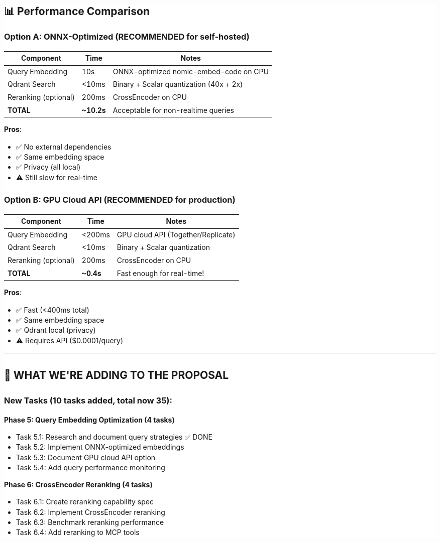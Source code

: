 
## 📊 Performance Comparison

### Option A: ONNX-Optimized (RECOMMENDED for self-hosted)

| Component | Time | Notes |
|-----------|------|-------|
| Query Embedding | 10s | ONNX-optimized nomic-embed-code on CPU |
| Qdrant Search | <10ms | Binary + Scalar quantization (40x + 2x) |
| Reranking (optional) | 200ms | CrossEncoder on CPU |
| **TOTAL** | **~10.2s** | Acceptable for non-realtime queries |

**Pros**:
- ✅ No external dependencies
- ✅ Same embedding space
- ✅ Privacy (all local)
- ⚠️ Still slow for real-time

### Option B: GPU Cloud API (RECOMMENDED for production)

| Component | Time | Notes |
|-----------|------|-------|
| Query Embedding | <200ms | GPU cloud API (Together/Replicate) |
| Qdrant Search | <10ms | Binary + Scalar quantization |
| Reranking (optional) | 200ms | CrossEncoder on CPU |
| **TOTAL** | **~0.4s** | Fast enough for real-time! |

**Pros**:
- ✅ Fast (<400ms total)
- ✅ Same embedding space
- ✅ Qdrant local (privacy)
- ⚠️ Requires API ($0.0001/query)

---

## 🎯 WHAT WE'RE ADDING TO THE PROPOSAL

### New Tasks (10 tasks added, total now 35):

**Phase 5: Query Embedding Optimization (4 tasks)**
- Task 5.1: Research and document query strategies ✅ DONE
- Task 5.2: Implement ONNX-optimized embeddings
- Task 5.3: Document GPU cloud API option
- Task 5.4: Add query performance monitoring

**Phase 6: CrossEncoder Reranking (4 tasks)**
- Task 6.1: Create reranking capability spec
- Task 6.2: Implement CrossEncoder reranking
- Task 6.3: Benchmark reranking performance
- Task 6.4: Add reranking to MCP tools
